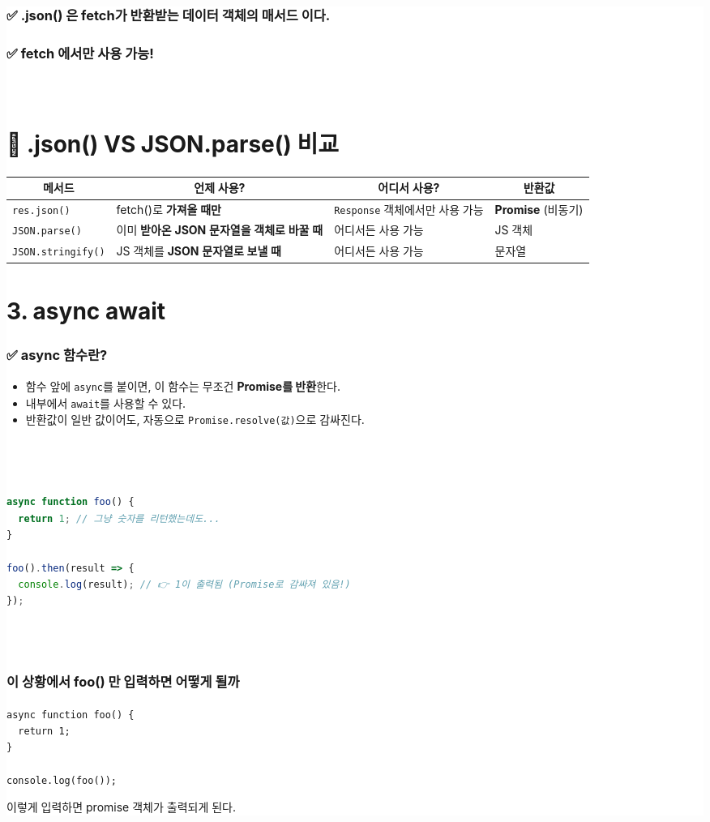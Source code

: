 
### ✅ .json() 은 fetch가 반환받는 데이터 객체의 매서드 이다.
### ✅ fetch 에서만 사용 가능!


<div style="margin-top:80px;"></div>


# 🧠 .json() VS JSON.parse() 비교
| 메서드                | 언제 사용?                        | 어디서 사용?                | 반환값               |
| ------------------ | ----------------------------- | ---------------------- | ----------------- |
| `res.json()`  | fetch()로 **가져올 때만**           | `Response` 객체에서만 사용 가능 | **Promise** (비동기) |
| `JSON.parse()`     | 이미 **받아온 JSON 문자열을 객체로 바꿀 때** | 어디서든 사용 가능             | JS 객체             |
| `JSON.stringify()` | JS 객체를 **JSON 문자열로 보낼 때**     | 어디서든 사용 가능             | 문자열               |



# 3. async await

### ✅ async 함수란?

- 함수 앞에 `async`를 붙이면, 이 함수는 무조건 **Promise를 반환**한다.
- 내부에서 `await`를 사용할 수 있다.
- 반환값이 일반 값이어도, 자동으로 `Promise.resolve(값)`으로 감싸진다.



<div style="margin-top:80px;"></div>

```js
async function foo() {
  return 1; // 그냥 숫자를 리턴했는데도...
}

foo().then(result => {
  console.log(result); // 👉 1이 출력됨 (Promise로 감싸져 있음!)
});
```

<div style="margin-top:80px;"></div>

### 이 상황에서 foo() 만 입력하면 어떻게 될까

```
async function foo() {
  return 1;
}

console.log(foo());
```

이렇게 입력하면 promise 객체가 출력되게 된다.
